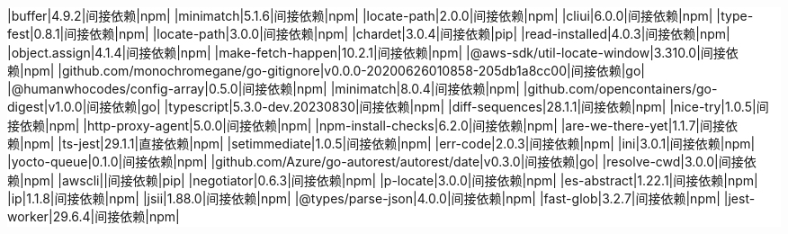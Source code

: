 |buffer|4.9.2|间接依赖|npm|
|minimatch|5.1.6|间接依赖|npm|
|locate-path|2.0.0|间接依赖|npm|
|cliui|6.0.0|间接依赖|npm|
|type-fest|0.8.1|间接依赖|npm|
|locate-path|3.0.0|间接依赖|npm|
|chardet|3.0.4|间接依赖|pip|
|read-installed|4.0.3|间接依赖|npm|
|object.assign|4.1.4|间接依赖|npm|
|make-fetch-happen|10.2.1|间接依赖|npm|
|@aws-sdk/util-locate-window|3.310.0|间接依赖|npm|
|github.com/monochromegane/go-gitignore|v0.0.0-20200626010858-205db1a8cc00|间接依赖|go|
|@humanwhocodes/config-array|0.5.0|间接依赖|npm|
|minimatch|8.0.4|间接依赖|npm|
|github.com/opencontainers/go-digest|v1.0.0|间接依赖|go|
|typescript|5.3.0-dev.20230830|间接依赖|npm|
|diff-sequences|28.1.1|间接依赖|npm|
|nice-try|1.0.5|间接依赖|npm|
|http-proxy-agent|5.0.0|间接依赖|npm|
|npm-install-checks|6.2.0|间接依赖|npm|
|are-we-there-yet|1.1.7|间接依赖|npm|
|ts-jest|29.1.1|直接依赖|npm|
|setimmediate|1.0.5|间接依赖|npm|
|err-code|2.0.3|间接依赖|npm|
|ini|3.0.1|间接依赖|npm|
|yocto-queue|0.1.0|间接依赖|npm|
|github.com/Azure/go-autorest/autorest/date|v0.3.0|间接依赖|go|
|resolve-cwd|3.0.0|间接依赖|npm|
|awscli||间接依赖|pip|
|negotiator|0.6.3|间接依赖|npm|
|p-locate|3.0.0|间接依赖|npm|
|es-abstract|1.22.1|间接依赖|npm|
|ip|1.1.8|间接依赖|npm|
|jsii|1.88.0|间接依赖|npm|
|@types/parse-json|4.0.0|间接依赖|npm|
|fast-glob|3.2.7|间接依赖|npm|
|jest-worker|29.6.4|间接依赖|npm|
